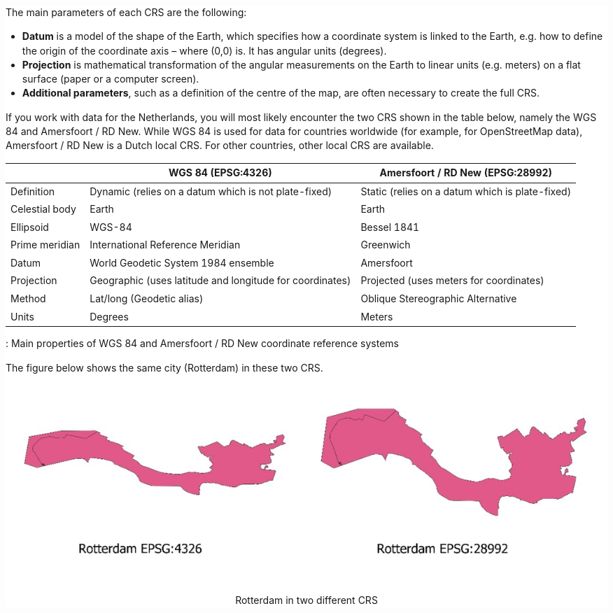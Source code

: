 The main parameters of each CRS are the following:

-   **Datum** is a model of the shape of the Earth, which specifies how a coordinate system is linked to the Earth, e.g. how to define the origin of the coordinate axis – where (0,0) is. It has angular units (degrees).
-   **Projection** is mathematical transformation of the angular measurements on the Earth to linear units (e.g. meters) on a flat surface (paper or a computer screen).
-   **Additional parameters**, such as a definition of the centre of the map, are often necessary to create the full CRS.

If you work with data for the Netherlands, you will most likely encounter the two CRS shown in the table below, namely the WGS 84 and Amersfoort / RD New. While WGS 84 is used for data for countries worldwide (for example, for OpenStreetMap data), Amersfoort / RD New is a Dutch local CRS. For other countries, other local CRS are available.

|                | WGS 84 (EPSG:4326)                                       | Amersfoort / RD New (EPSG:28992)                |
|------------------|---------------------------|---------------------------|
| Definition     | Dynamic (relies on a datum which is not plate-fixed)     | Static (relies on a datum which is plate-fixed) |
| Celestial body | Earth                                                    | Earth                                           |
| Ellipsoid      | WGS-84                                                   | Bessel 1841                                     |
| Prime meridian | International Reference Meridian                         | Greenwich                                       |
| Datum          | World Geodetic System 1984 ensemble                      | Amersfoort                                      |
| Projection     | Geographic (uses latitude and longitude for coordinates) | Projected (uses meters for coordinates)         |
| Method         | Lat/long (Geodetic alias)                                | Oblique Stereographic Alternative               |
| Units          | Degrees                                                  | Meters                                          |

: Main properties of WGS 84 and Amersfoort / RD New coordinate reference systems

The figure below shows the same city (Rotterdam) in these two CRS.

<div class="figure" style="text-align: center">
<img src="fig/rotterdam-crs.png" alt="Rotterdam in two different CRS" width="1631" />
<p class="caption">Rotterdam in two different CRS</p>
</div>
